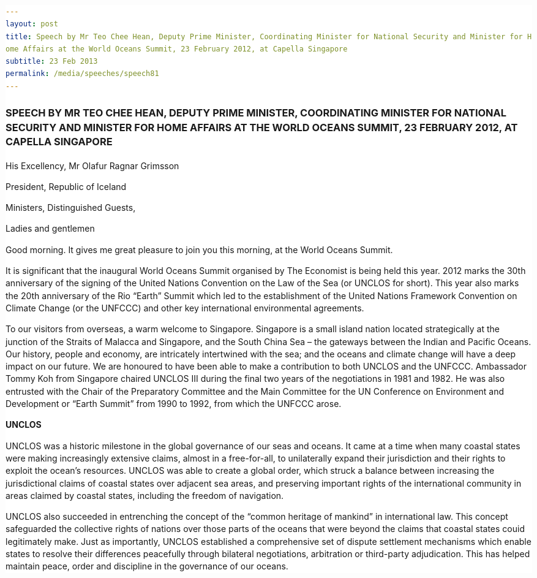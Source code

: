 ```yaml
---
layout: post
title: Speech by Mr Teo Chee Hean, Deputy Prime Minister, Coordinating Minister for National Security and Minister for Home Affairs at the World Oceans Summit, 23 February 2012, at Capella Singapore
subtitle: 23 Feb 2013
permalink: /media/speeches/speech81
---
```


### SPEECH BY MR TEO CHEE HEAN, DEPUTY PRIME MINISTER, COORDINATING MINISTER FOR NATIONAL SECURITY AND MINISTER FOR HOME AFFAIRS AT THE WORLD OCEANS SUMMIT, 23 FEBRUARY 2012, AT CAPELLA SINGAPORE

His Excellency, Mr Olafur Ragnar Grimsson

President, Republic of Iceland

Ministers, Distinguished Guests,

Ladies and gentlemen

Good morning. It gives me great pleasure to join you this morning, at the World Oceans Summit.

It is significant that the inaugural World Oceans Summit organised by The Economist is being held this year. 2012 marks the 30th anniversary of the signing of the United Nations Convention on the Law of the Sea (or UNCLOS for short). This year also marks the 20th anniversary of the Rio “Earth” Summit which led to the establishment of the United Nations Framework Convention on Climate Change (or the UNFCCC) and other key international environmental agreements.

To our visitors from overseas, a warm welcome to Singapore. Singapore is a small island nation located strategically at the junction of the Straits of Malacca and Singapore, and the South China Sea – the gateways between the Indian and Pacific Oceans. Our history, people and economy, are intricately intertwined with the sea; and the oceans and climate change will have a deep impact on our future. We are honoured to have been able to make a contribution to both UNCLOS and the UNFCCC. Ambassador Tommy Koh from Singapore chaired UNCLOS III during the final two years of the negotiations in 1981 and 1982. He was also entrusted with the Chair of the Preparatory Committee and the Main Committee for the UN Conference on Environment and Development or “Earth Summit” from 1990 to 1992, from which the UNFCCC arose.

**UNCLOS**

UNCLOS was a historic milestone in the global governance of our seas and oceans. It came at a time when many coastal states were making increasingly extensive claims, almost in a free-for-all, to unilaterally expand their jurisdiction and their rights to exploit the ocean’s resources. UNCLOS was able to create a global order, which struck a balance between increasing the jurisdictional claims of coastal states over adjacent sea areas, and preserving important rights of the international community in areas claimed by coastal states, including the freedom of navigation.

UNCLOS also succeeded in entrenching the concept of the “common heritage of mankind” in international law. This concept safeguarded the collective rights of nations over those parts of the oceans that were beyond the claims that coastal states couid legitimately make. Just as importantly, UNCLOS established a comprehensive set of dispute settlement mechanisms which enable states to resolve their differences peacefully through bilateral negotiations, arbitration or third-party adjudication. This has helped maintain peace, order and discipline in the governance of our oceans.
